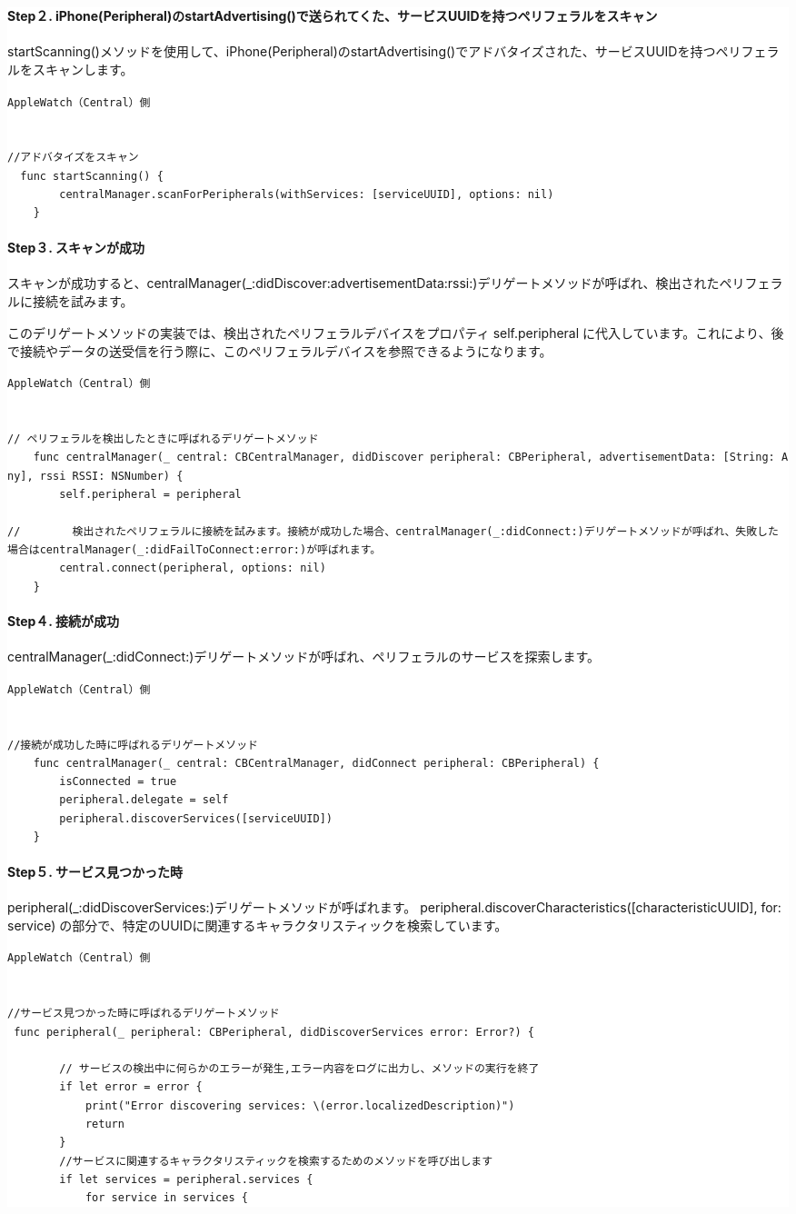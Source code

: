 
#### Step２.   iPhone(Peripheral)のstartAdvertising()で送られてくた、サービスUUIDを持つペリフェラルをスキャン
startScanning()メソッドを使用して、iPhone(Peripheral)のstartAdvertising()でアドバタイズされた、サービスUUIDを持つペリフェラルをスキャンします。
```
AppleWatch（Central）側


//アドバタイズをスキャン
  func startScanning() {
        centralManager.scanForPeripherals(withServices: [serviceUUID], options: nil)
    }
```
#### Step３. スキャンが成功
スキャンが成功すると、centralManager(_:didDiscover:advertisementData:rssi:)デリゲートメソッドが呼ばれ、検出されたペリフェラルに接続を試みます。

このデリゲートメソッドの実装では、検出されたペリフェラルデバイスをプロパティ self.peripheral に代入しています。これにより、後で接続やデータの送受信を行う際に、このペリフェラルデバイスを参照できるようになります。
```
AppleWatch（Central）側


// ペリフェラルを検出したときに呼ばれるデリゲートメソッド
    func centralManager(_ central: CBCentralManager, didDiscover peripheral: CBPeripheral, advertisementData: [String: Any], rssi RSSI: NSNumber) {
        self.peripheral = peripheral
       
//        検出されたペリフェラルに接続を試みます。接続が成功した場合、centralManager(_:didConnect:)デリゲートメソッドが呼ばれ、失敗した場合はcentralManager(_:didFailToConnect:error:)が呼ばれます。
        central.connect(peripheral, options: nil)
    }
```
#### Step４. 接続が成功
centralManager(_:didConnect:)デリゲートメソッドが呼ばれ、ペリフェラルのサービスを探索します。
```
AppleWatch（Central）側


//接続が成功した時に呼ばれるデリゲートメソッド
    func centralManager(_ central: CBCentralManager, didConnect peripheral: CBPeripheral) {
        isConnected = true
        peripheral.delegate = self
        peripheral.discoverServices([serviceUUID])
    }
```

#### Step５. サービス見つかった時
peripheral(_:didDiscoverServices:)デリゲートメソッドが呼ばれます。
peripheral.discoverCharacteristics([characteristicUUID], for: service) の部分で、特定のUUIDに関連するキャラクタリスティックを検索しています。
```
AppleWatch（Central）側


//サービス見つかった時に呼ばれるデリゲートメソッド
 func peripheral(_ peripheral: CBPeripheral, didDiscoverServices error: Error?) {
        
        // サービスの検出中に何らかのエラーが発生,エラー内容をログに出力し、メソッドの実行を終了
        if let error = error {
            print("Error discovering services: \(error.localizedDescription)")
            return
        }
        //サービスに関連するキャラクタリスティックを検索するためのメソッドを呼び出します
        if let services = peripheral.services {
            for service in services {
```